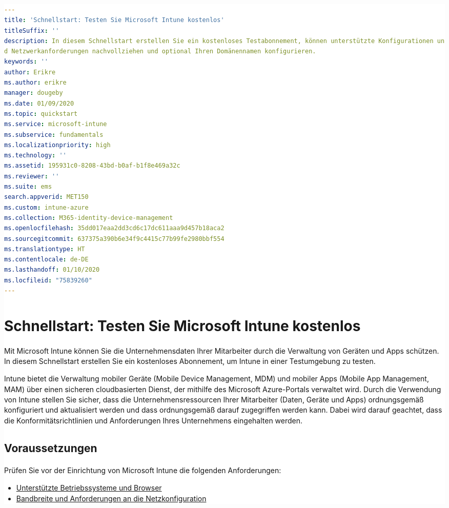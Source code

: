 ```yaml
---
title: 'Schnellstart: Testen Sie Microsoft Intune kostenlos'
titleSuffix: ''
description: In diesem Schnellstart erstellen Sie ein kostenloses Testabonnement, können unterstützte Konfigurationen und Netzwerkanforderungen nachvollziehen und optional Ihren Domänennamen konfigurieren.
keywords: ''
author: Erikre
ms.author: erikre
manager: dougeby
ms.date: 01/09/2020
ms.topic: quickstart
ms.service: microsoft-intune
ms.subservice: fundamentals
ms.localizationpriority: high
ms.technology: ''
ms.assetid: 195931c0-8208-43bd-b0af-b1f8e469a32c
ms.reviewer: ''
ms.suite: ems
search.appverid: MET150
ms.custom: intune-azure
ms.collection: M365-identity-device-management
ms.openlocfilehash: 35dd017eaa2dd3cd6c17dc611aaa9d457b18aca2
ms.sourcegitcommit: 637375a390b6e34f9c4415c77b99fe2980bbf554
ms.translationtype: HT
ms.contentlocale: de-DE
ms.lasthandoff: 01/10/2020
ms.locfileid: "75839260"
---
```

# <a name="quickstart-try-microsoft-intune-for-free"></a>Schnellstart: Testen Sie Microsoft Intune kostenlos

Mit Microsoft Intune können Sie die Unternehmensdaten Ihrer Mitarbeiter durch die Verwaltung von Geräten und Apps schützen. In diesem Schnellstart erstellen Sie ein kostenloses Abonnement, um Intune in einer Testumgebung zu testen.

Intune bietet die Verwaltung mobiler Geräte (Mobile Device Management, MDM) und mobiler Apps (Mobile App Management, MAM) über einen sicheren cloudbasierten Dienst, der mithilfe des Microsoft Azure-Portals verwaltet wird. Durch die Verwendung von Intune stellen Sie sicher, dass die Unternehmensressourcen Ihrer Mitarbeiter (Daten, Geräte und Apps) ordnungsgemäß konfiguriert und aktualisiert werden und dass ordnungsgemäß darauf zugegriffen werden kann. Dabei wird darauf geachtet, dass die Konformitätsrichtlinien und Anforderungen Ihres Unternehmens eingehalten werden.

## <a name="prerequisites"></a>Voraussetzungen
Prüfen Sie vor der Einrichtung von Microsoft Intune die folgenden Anforderungen:

- [Unterstützte Betriebssysteme und Browser](supported-devices-browsers.md)
- [Bandbreite und Anforderungen an die Netzkonfiguration](network-bandwidth-use.md)
